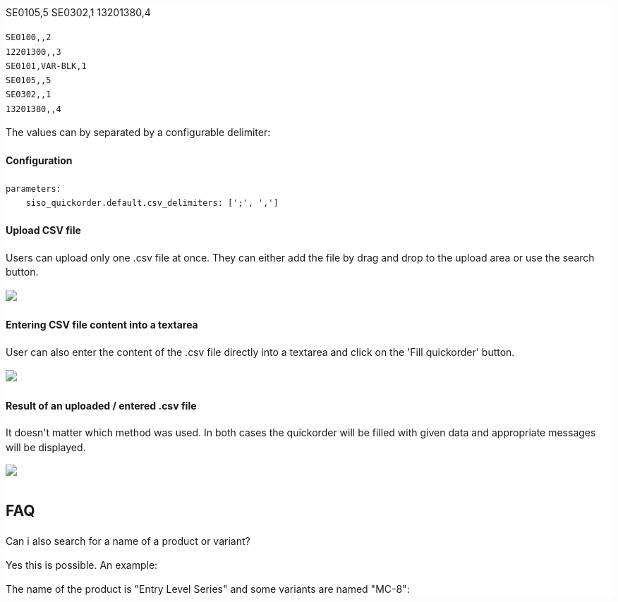 SE0105,5
SE0302,1
13201380,4</code></pre>
</td>
<td><div class="content-wrapper">
<pre class="" data-syntaxhighlighter-params="brush: java; gutter: false; theme: DJango" data-theme="DJango"><code>SE0100,,2
12201300,,3
SE0101,VAR-BLK,1
SE0105,,5
SE0302,,1
13201380,,4</code></pre>
</td>
</tr>
</tbody>
</table>

The values can by separated by a configurable delimiter:

#### Configuration

``` 
parameters:
    siso_quickorder.default.csv_delimiters: [';', ',']
```

#### Upload CSV file

Users can upload only one .csv file at once. They can either add the file by drag and drop to the upload area or use the search button.

![](attachments/23560434/23563909.png)

#### Entering CSV file content into a textarea

User can also enter the content of the .csv file directly into a textarea and click on the 'Fill quickorder' button.

![](attachments/23560434/23563873.png)

#### Result of an uploaded / entered .csv file

It doesn't matter which method was used. In both cases the quickorder will be filled with given data and appropriate messages will be displayed.

![](attachments/23560434/23563871.png)

## FAQ

Can i also search for a name of a product or variant?

Yes this is possible. An example:

The name of the product is "Entry Level Series" and some variants are named "MC-8":
